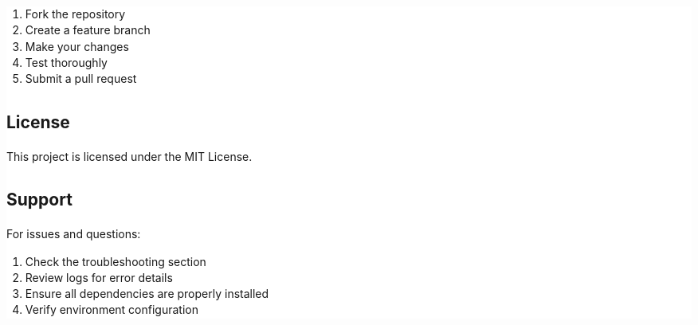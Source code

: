 1. Fork the repository
2. Create a feature branch
3. Make your changes
4. Test thoroughly
5. Submit a pull request

## License

This project is licensed under the MIT License.

## Support

For issues and questions:
1. Check the troubleshooting section
2. Review logs for error details
3. Ensure all dependencies are properly installed
4. Verify environment configuration
